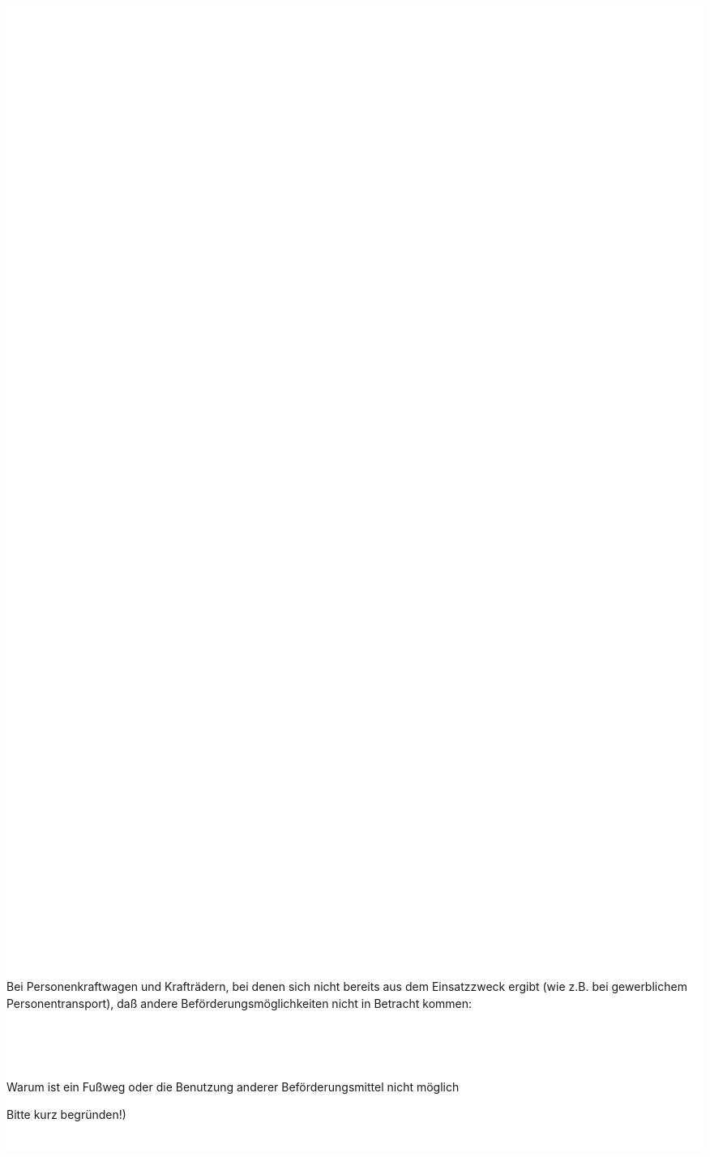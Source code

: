 
 

 

 

 

 

 

 

 

 

 

 

 

 

 

 

 

 

 

 

 

 

 

 

 

 

 

 

 

 

 

 

 

 

 

  
  

 

Bei Personenkraftwagen und Krafträdern, bei denen sich nicht bereits aus dem Einsatzzweck ergibt (wie z.B. bei gewerblichem Personentransport), daß andere Beförderungsmöglichkeiten nicht in Betracht kommen:

 

 

Warum ist ein Fußweg oder die Benutzung anderer Beförderungsmittel nicht möglich

Bitte kurz begründen!)

 
